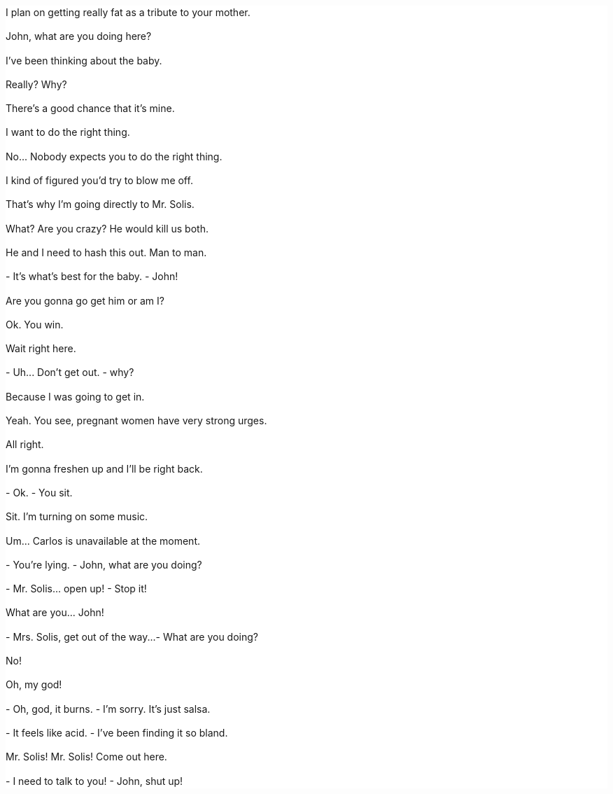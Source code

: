 I plan on getting really fat as a tribute to your mother.

  John, what are you doing here?

I’ve been thinking about the baby.

Really? Why?

There’s a good chance that it’s mine.

I want to do the right thing.

No... Nobody expects you to do the right thing.

I kind of figured you’d try to blow me off.

That’s why I’m going directly to Mr. Solis.

What? Are you crazy? He would kill us both.

He and I need to hash this out. Man to man.

\- It’s what’s best for the baby. - John!

Are you gonna go get him or am I?

Ok. You win.

Wait right here.

\- Uh... Don’t get out. - why?

Because I was going to get in.

Yeah. You see, pregnant women have very strong urges.

All right.

I’m gonna freshen up and I’ll be right back.

\- Ok. - You sit.

  Sit. I’m turning on some music.

Um... Carlos is unavailable at the moment.

\- You’re lying. - John, what are you doing?

\- Mr. Solis... open up! - Stop it!

What are you... John!

\- Mrs. Solis, get out of the way...- What are you doing?

No!

Oh, my god!

\- Oh, god, it burns. - I’m sorry. It’s just salsa.

\- It feels like acid. - I’ve been finding it so bland.

Mr. Solis! Mr. Solis! Come out here.

\- I need to talk to you! - John, shut up!
